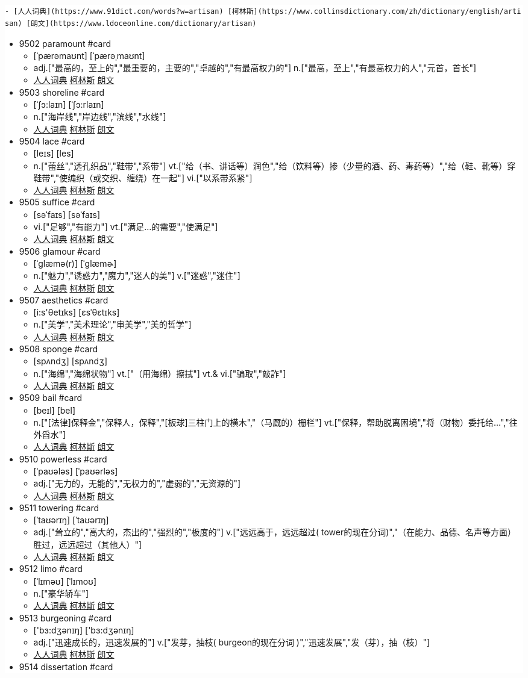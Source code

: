 	- [人人词典](https://www.91dict.com/words?w=artisan) [柯林斯](https://www.collinsdictionary.com/zh/dictionary/english/artisan) [朗文](https://www.ldoceonline.com/dictionary/artisan)
- 9502 paramount #card
	- [ˈpærəmaʊnt]  [ˈpærəˌmaʊnt]
	- adj.["最高的，至上的","最重要的，主要的","卓越的","有最高权力的"]  n.["最高，至上","有最高权力的人","元首，首长"]
	- [人人词典](https://www.91dict.com/words?w=paramount) [柯林斯](https://www.collinsdictionary.com/zh/dictionary/english/paramount) [朗文](https://www.ldoceonline.com/dictionary/paramount)
- 9503 shoreline #card
	- [ˈʃɔ:laɪn]  [ˈʃɔ:rlaɪn]
	- n.["海岸线","岸边线","滨线","水线"]
	- [人人词典](https://www.91dict.com/words?w=shoreline) [柯林斯](https://www.collinsdictionary.com/zh/dictionary/english/shoreline) [朗文](https://www.ldoceonline.com/dictionary/shoreline)
- 9504 lace #card
	- [leɪs]  [les]
	- n.["蕾丝","透孔织品","鞋带","系带"]  vt.["给（书、讲话等）润色","给（饮料等）掺（少量的酒、药、毒药等）","给（鞋、靴等）穿鞋带","使编织（或交织、缠绕）在一起"]  vi.["以系带系紧"]
	- [人人词典](https://www.91dict.com/words?w=lace) [柯林斯](https://www.collinsdictionary.com/zh/dictionary/english/lace) [朗文](https://www.ldoceonline.com/dictionary/lace)
- 9505 suffice #card
	- [səˈfaɪs]  [səˈfaɪs]
	- vi.["足够","有能力"]  vt.["满足…的需要","使满足"]
	- [人人词典](https://www.91dict.com/words?w=suffice) [柯林斯](https://www.collinsdictionary.com/zh/dictionary/english/suffice) [朗文](https://www.ldoceonline.com/dictionary/suffice)
- 9506 glamour #card
	- [ˈglæmə(r)]  [ˈɡlæmɚ]
	- n.["魅力","诱惑力","魔力","迷人的美"]  v.["迷惑","迷住"]
	- [人人词典](https://www.91dict.com/words?w=glamour) [柯林斯](https://www.collinsdictionary.com/zh/dictionary/english/glamour) [朗文](https://www.ldoceonline.com/dictionary/glamour)
- 9507 aesthetics #card
	- [i:s'θetɪks]  [ɛsˈθɛtɪks]
	- n.["美学","美术理论","审美学","美的哲学"]
	- [人人词典](https://www.91dict.com/words?w=aesthetics) [柯林斯](https://www.collinsdictionary.com/zh/dictionary/english/aesthetics) [朗文](https://www.ldoceonline.com/dictionary/aesthetics)
- 9508 sponge #card
	- [spʌndʒ]  [spʌndʒ]
	- n.["海绵","海绵状物"]  vt.["（用海绵）擦拭"]  vt.& vi.["骗取","敲詐"]
	- [人人词典](https://www.91dict.com/words?w=sponge) [柯林斯](https://www.collinsdictionary.com/zh/dictionary/english/sponge) [朗文](https://www.ldoceonline.com/dictionary/sponge)
- 9509 bail #card
	- [beɪl]  [bel]
	- n.["[法律]保释金","保释人，保释","[板球]三柱门上的横木","（马厩的）栅栏"]  vt.["保释，帮助脱离困境","将（财物）委托给…","往外舀水"]
	- [人人词典](https://www.91dict.com/words?w=bail) [柯林斯](https://www.collinsdictionary.com/zh/dictionary/english/bail) [朗文](https://www.ldoceonline.com/dictionary/bail)
- 9510 powerless #card
	- [ˈpaʊələs]  [ˈpaʊərləs]
	- adj.["无力的，无能的","无权力的","虚弱的","无资源的"]
	- [人人词典](https://www.91dict.com/words?w=powerless) [柯林斯](https://www.collinsdictionary.com/zh/dictionary/english/powerless) [朗文](https://www.ldoceonline.com/dictionary/powerless)
- 9511 towering #card
	- [ˈtaʊərɪŋ]  [ˈtaʊərɪŋ]
	- adj.["耸立的","高大的，杰出的","强烈的","极度的"]  v.["远远高于，远远超过( tower的现在分词)","（在能力、品德、名声等方面）胜过，远远超过（其他人）"]
	- [人人词典](https://www.91dict.com/words?w=towering) [柯林斯](https://www.collinsdictionary.com/zh/dictionary/english/towering) [朗文](https://www.ldoceonline.com/dictionary/towering)
- 9512 limo #card
	- [ˈlɪməʊ]  [ˈlɪmoʊ]
	- n.["豪华轿车"]
	- [人人词典](https://www.91dict.com/words?w=limo) [柯林斯](https://www.collinsdictionary.com/zh/dictionary/english/limo) [朗文](https://www.ldoceonline.com/dictionary/limo)
- 9513 burgeoning #card
	- ['bɜ:dʒənɪŋ]  ['bɜ:dʒənɪŋ]
	- adj.["迅速成长的，迅速发展的"]  v.["发芽，抽枝( burgeon的现在分词 )","迅速发展","发（芽），抽（枝）"]
	- [人人词典](https://www.91dict.com/words?w=burgeoning) [柯林斯](https://www.collinsdictionary.com/zh/dictionary/english/burgeoning) [朗文](https://www.ldoceonline.com/dictionary/burgeoning)
- 9514 dissertation #card